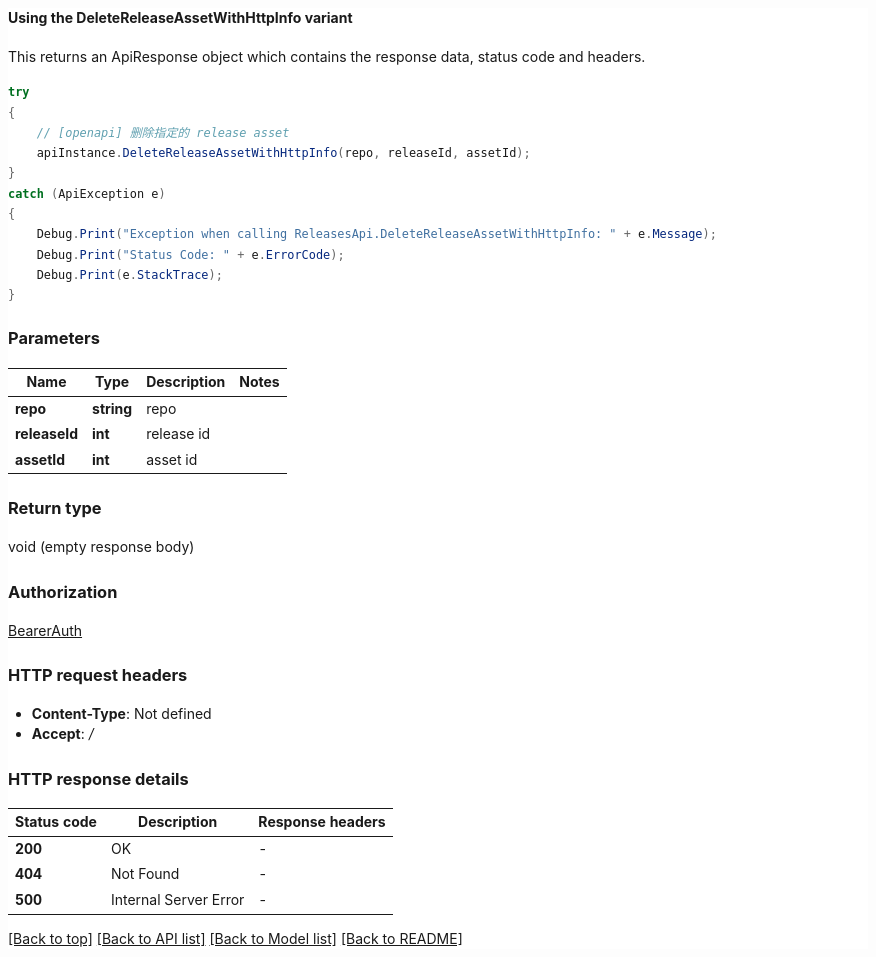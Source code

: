 #### Using the DeleteReleaseAssetWithHttpInfo variant
This returns an ApiResponse object which contains the response data, status code and headers.

```csharp
try
{
    // [openapi] 删除指定的 release asset
    apiInstance.DeleteReleaseAssetWithHttpInfo(repo, releaseId, assetId);
}
catch (ApiException e)
{
    Debug.Print("Exception when calling ReleasesApi.DeleteReleaseAssetWithHttpInfo: " + e.Message);
    Debug.Print("Status Code: " + e.ErrorCode);
    Debug.Print(e.StackTrace);
}
```

### Parameters

| Name | Type | Description | Notes |
|------|------|-------------|-------|
| **repo** | **string** | repo |  |
| **releaseId** | **int** | release id |  |
| **assetId** | **int** | asset id |  |

### Return type

void (empty response body)

### Authorization

[BearerAuth](../README.md#BearerAuth)

### HTTP request headers

 - **Content-Type**: Not defined
 - **Accept**: */*


### HTTP response details
| Status code | Description | Response headers |
|-------------|-------------|------------------|
| **200** | OK |  -  |
| **404** | Not Found |  -  |
| **500** | Internal Server Error |  -  |

[[Back to top]](#) [[Back to API list]](../../README.md#documentation-for-api-endpoints) [[Back to Model list]](../../README.md#documentation-for-models) [[Back to README]](../../README.md)
